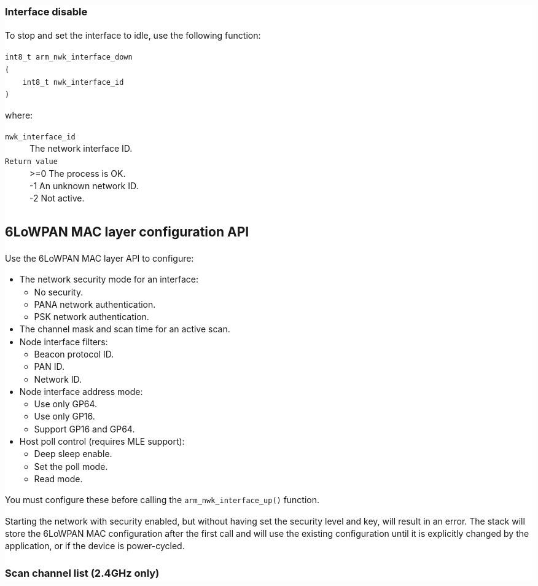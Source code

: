 ### Interface disable

To stop and set the interface to idle, use the following function:

```
int8_t arm_nwk_interface_down
(
	int8_t nwk_interface_id
)
```

where:

<dl>
<dt><code>nwk_interface_id</code></dt>
<dd>The network interface ID.</dd>

<dt><code>Return value</code></dt>
<dd>>=0 The process is OK.</dt>
<dd>-1 An unknown network ID.</dt>
<dd>-2 Not active.</dt>
</dl>


## 6LoWPAN MAC layer configuration API

Use the 6LoWPAN MAC layer API to configure:

- The network security mode for an interface:
	* No security.
	* PANA network authentication.
	* PSK network authentication.
- The channel mask and scan time for an active scan.
- Node interface filters:
	* Beacon protocol ID.
	* PAN ID.
	* Network ID.
- Node interface address mode:
	* Use only GP64.
	* Use only GP16.
	* Support GP16 and GP64.
- Host poll control (requires MLE support):
	* Deep sleep enable.
	* Set the poll mode.
	* Read mode.

You must configure these before calling the `arm_nwk_interface_up()` function.

Starting the network with security enabled, but without having set the security level and key, will result in an error. The stack will store the 6LoWPAN MAC configuration after the first call and will use the existing configuration
until it is explicitly changed by the application, or if the device is power-cycled.

### Scan channel list (2.4GHz only)
